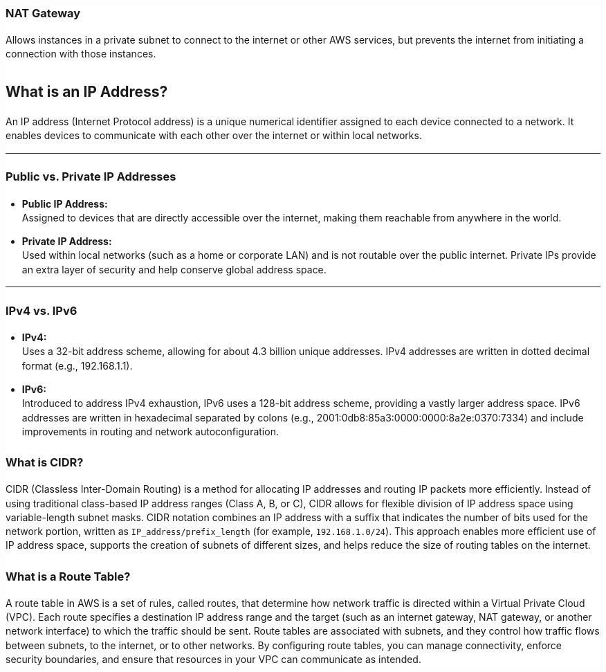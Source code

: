 ### NAT Gateway
Allows instances in a private subnet to connect to the internet or other AWS services, but prevents the internet from initiating a connection with those instances.

## What is an IP Address?

An IP address (Internet Protocol address) is a unique numerical identifier assigned to each device connected to a network. It enables devices to communicate with each other over the internet or within local networks.

---

### Public vs. Private IP Addresses

- **Public IP Address:**  
  Assigned to devices that are directly accessible over the internet, making them reachable from anywhere in the world.

- **Private IP Address:**  
  Used within local networks (such as a home or corporate LAN) and is not routable over the public internet. Private IPs provide an extra layer of security and help conserve global address space.

---

### IPv4 vs. IPv6

- **IPv4:**  
  Uses a 32-bit address scheme, allowing for about 4.3 billion unique addresses. IPv4 addresses are written in dotted decimal format (e.g., 192.168.1.1).

- **IPv6:**  
  Introduced to address IPv4 exhaustion, IPv6 uses a 128-bit address scheme, providing a vastly larger address space. IPv6 addresses are written in hexadecimal separated by colons (e.g., 2001:0db8:85a3:0000:0000:8a2e:0370:7334) and include improvements in routing and network autoconfiguration.

### What is CIDR?

CIDR (Classless Inter-Domain Routing) is a method for allocating IP addresses and routing IP packets more efficiently. Instead of using traditional class-based IP address ranges (Class A, B, or C), CIDR allows for flexible division of IP address space using variable-length subnet masks. CIDR notation combines an IP address with a suffix that indicates the number of bits used for the network portion, written as `IP_address/prefix_length` (for example, `192.168.1.0/24`). This approach enables more efficient use of IP address space, supports the creation of subnets of different sizes, and helps reduce the size of routing tables on the internet.

### What is a Route Table?

A route table in AWS is a set of rules, called routes, that determine how network traffic is directed within a Virtual Private Cloud (VPC). Each route specifies a destination IP address range and the target (such as an internet gateway, NAT gateway, or another network interface) to which the traffic should be sent. Route tables are associated with subnets, and they control how traffic flows between subnets, to the internet, or to other networks. By configuring route tables, you can manage connectivity, enforce security boundaries, and ensure that resources in your VPC can communicate as intended.
